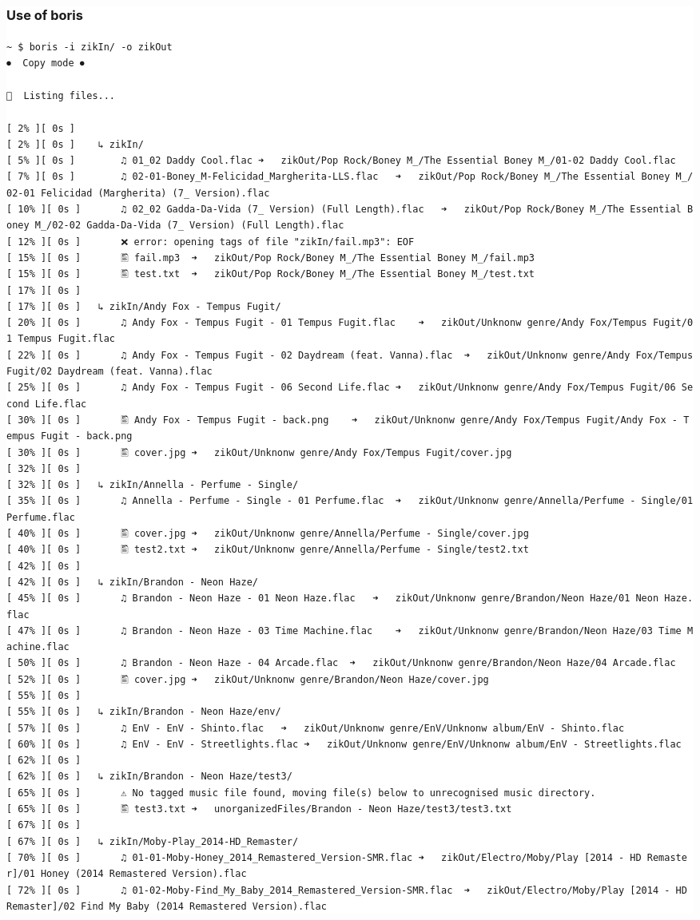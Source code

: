 ```
```

### Use of boris
```
~ $ boris -i zikIn/ -o zikOut
⏺  Copy mode ⏺

🔎  Listing files...

[ 2% ][ 0s ]
[ 2% ][ 0s ]	↳ zikIn/
[ 5% ][ 0s ]		♫ 01_02 Daddy Cool.flac	➜	zikOut/Pop Rock/Boney M_/The Essential Boney M_/01-02 Daddy Cool.flac
[ 7% ][ 0s ]		♫ 02-01-Boney_M-Felicidad_Margherita-LLS.flac	➜	zikOut/Pop Rock/Boney M_/The Essential Boney M_/02-01 Felicidad (Margherita) (7_ Version).flac
[ 10% ][ 0s ]		♫ 02_02 Gadda-Da-Vida (7_ Version) (Full Length).flac	➜	zikOut/Pop Rock/Boney M_/The Essential Boney M_/02-02 Gadda-Da-Vida (7_ Version) (Full Length).flac
[ 12% ][ 0s ]		❌ error: opening tags of file "zikIn/fail.mp3": EOF
[ 15% ][ 0s ]		🖺 fail.mp3	➜	zikOut/Pop Rock/Boney M_/The Essential Boney M_/fail.mp3
[ 15% ][ 0s ]		🖺 test.txt	➜	zikOut/Pop Rock/Boney M_/The Essential Boney M_/test.txt
[ 17% ][ 0s ]
[ 17% ][ 0s ]	↳ zikIn/Andy Fox - Tempus Fugit/
[ 20% ][ 0s ]		♫ Andy Fox - Tempus Fugit - 01 Tempus Fugit.flac	➜	zikOut/Unknonw genre/Andy Fox/Tempus Fugit/01 Tempus Fugit.flac
[ 22% ][ 0s ]		♫ Andy Fox - Tempus Fugit - 02 Daydream (feat. Vanna).flac	➜	zikOut/Unknonw genre/Andy Fox/Tempus Fugit/02 Daydream (feat. Vanna).flac
[ 25% ][ 0s ]		♫ Andy Fox - Tempus Fugit - 06 Second Life.flac	➜	zikOut/Unknonw genre/Andy Fox/Tempus Fugit/06 Second Life.flac
[ 30% ][ 0s ]		🖺 Andy Fox - Tempus Fugit - back.png	➜	zikOut/Unknonw genre/Andy Fox/Tempus Fugit/Andy Fox - Tempus Fugit - back.png
[ 30% ][ 0s ]		🖺 cover.jpg	➜	zikOut/Unknonw genre/Andy Fox/Tempus Fugit/cover.jpg
[ 32% ][ 0s ]
[ 32% ][ 0s ]	↳ zikIn/Annella - Perfume - Single/
[ 35% ][ 0s ]		♫ Annella - Perfume - Single - 01 Perfume.flac	➜	zikOut/Unknonw genre/Annella/Perfume - Single/01 Perfume.flac
[ 40% ][ 0s ]		🖺 cover.jpg	➜	zikOut/Unknonw genre/Annella/Perfume - Single/cover.jpg
[ 40% ][ 0s ]		🖺 test2.txt	➜	zikOut/Unknonw genre/Annella/Perfume - Single/test2.txt
[ 42% ][ 0s ]
[ 42% ][ 0s ]	↳ zikIn/Brandon - Neon Haze/
[ 45% ][ 0s ]		♫ Brandon - Neon Haze - 01 Neon Haze.flac	➜	zikOut/Unknonw genre/Brandon/Neon Haze/01 Neon Haze.flac
[ 47% ][ 0s ]		♫ Brandon - Neon Haze - 03 Time Machine.flac	➜	zikOut/Unknonw genre/Brandon/Neon Haze/03 Time Machine.flac
[ 50% ][ 0s ]		♫ Brandon - Neon Haze - 04 Arcade.flac	➜	zikOut/Unknonw genre/Brandon/Neon Haze/04 Arcade.flac
[ 52% ][ 0s ]		🖺 cover.jpg	➜	zikOut/Unknonw genre/Brandon/Neon Haze/cover.jpg
[ 55% ][ 0s ]
[ 55% ][ 0s ]	↳ zikIn/Brandon - Neon Haze/env/
[ 57% ][ 0s ]		♫ EnV - EnV - Shinto.flac	➜	zikOut/Unknonw genre/EnV/Unknonw album/EnV - Shinto.flac
[ 60% ][ 0s ]		♫ EnV - EnV - Streetlights.flac	➜	zikOut/Unknonw genre/EnV/Unknonw album/EnV - Streetlights.flac
[ 62% ][ 0s ]
[ 62% ][ 0s ]	↳ zikIn/Brandon - Neon Haze/test3/
[ 65% ][ 0s ]		⚠ No tagged music file found, moving file(s) below to unrecognised music directory.
[ 65% ][ 0s ]		🖺 test3.txt	➜	unorganizedFiles/Brandon - Neon Haze/test3/test3.txt
[ 67% ][ 0s ]
[ 67% ][ 0s ]	↳ zikIn/Moby-Play_2014-HD_Remaster/
[ 70% ][ 0s ]		♫ 01-01-Moby-Honey_2014_Remastered_Version-SMR.flac	➜	zikOut/Electro/Moby/Play [2014 - HD Remaster]/01 Honey (2014 Remastered Version).flac
[ 72% ][ 0s ]		♫ 01-02-Moby-Find_My_Baby_2014_Remastered_Version-SMR.flac	➜	zikOut/Electro/Moby/Play [2014 - HD Remaster]/02 Find My Baby (2014 Remastered Version).flac
```